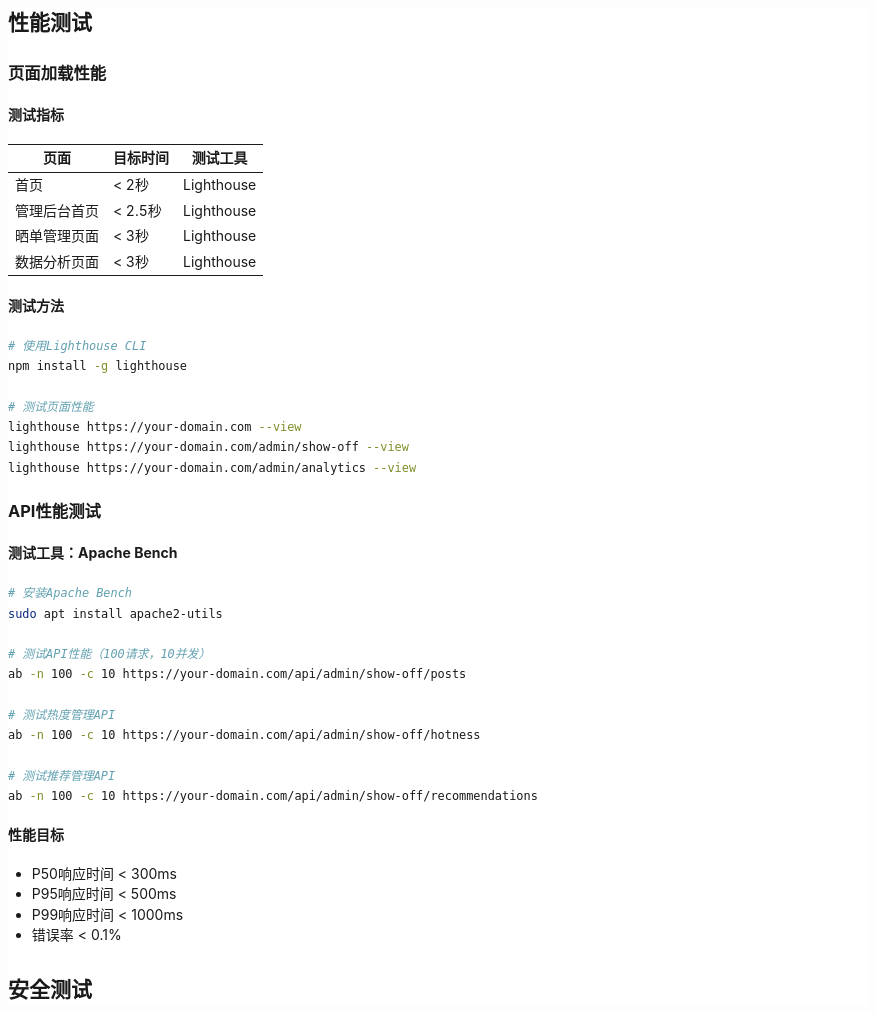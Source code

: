 ## 性能测试

### 页面加载性能

#### 测试指标
| 页面 | 目标时间 | 测试工具 |
|------|---------|---------|
| 首页 | < 2秒 | Lighthouse |
| 管理后台首页 | < 2.5秒 | Lighthouse |
| 晒单管理页面 | < 3秒 | Lighthouse |
| 数据分析页面 | < 3秒 | Lighthouse |

#### 测试方法
```bash
# 使用Lighthouse CLI
npm install -g lighthouse

# 测试页面性能
lighthouse https://your-domain.com --view
lighthouse https://your-domain.com/admin/show-off --view
lighthouse https://your-domain.com/admin/analytics --view
```

### API性能测试

#### 测试工具：Apache Bench

```bash
# 安装Apache Bench
sudo apt install apache2-utils

# 测试API性能（100请求，10并发）
ab -n 100 -c 10 https://your-domain.com/api/admin/show-off/posts

# 测试热度管理API
ab -n 100 -c 10 https://your-domain.com/api/admin/show-off/hotness

# 测试推荐管理API
ab -n 100 -c 10 https://your-domain.com/api/admin/show-off/recommendations
```

#### 性能目标
- P50响应时间 < 300ms
- P95响应时间 < 500ms
- P99响应时间 < 1000ms
- 错误率 < 0.1%

## 安全测试
